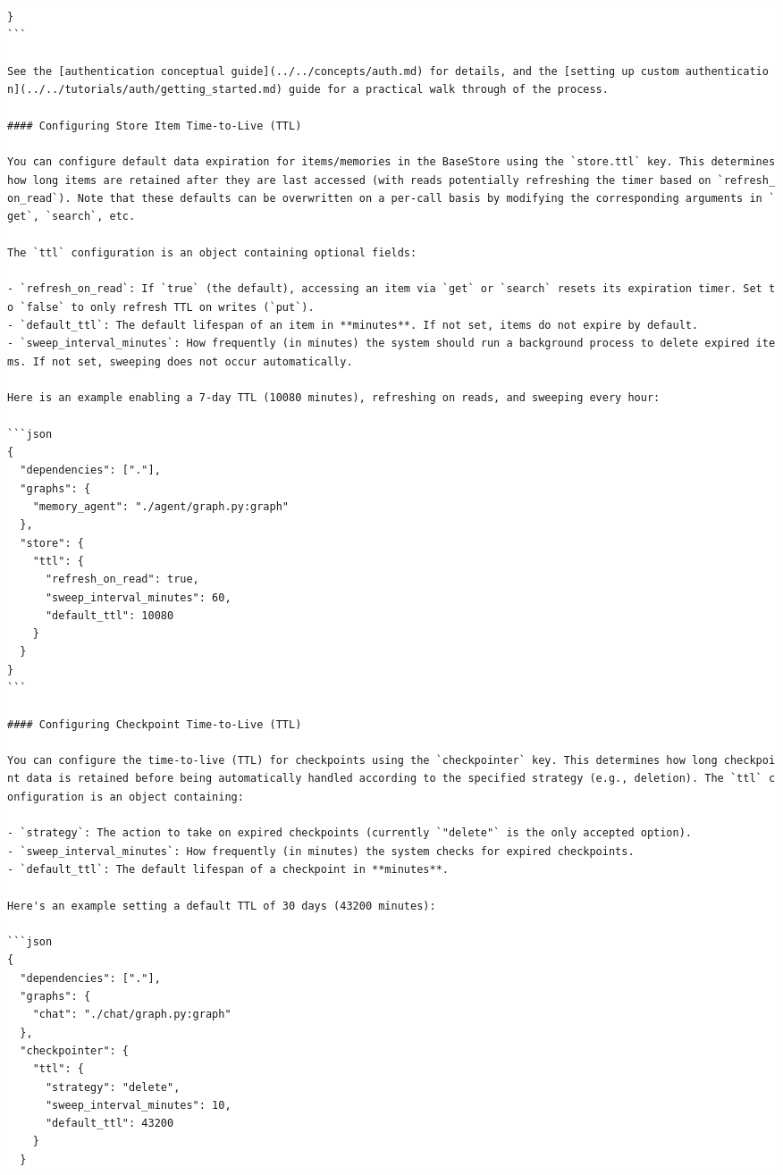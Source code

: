     }
    ```

    See the [authentication conceptual guide](../../concepts/auth.md) for details, and the [setting up custom authentication](../../tutorials/auth/getting_started.md) guide for a practical walk through of the process.

    #### Configuring Store Item Time-to-Live (TTL)

    You can configure default data expiration for items/memories in the BaseStore using the `store.ttl` key. This determines how long items are retained after they are last accessed (with reads potentially refreshing the timer based on `refresh_on_read`). Note that these defaults can be overwritten on a per-call basis by modifying the corresponding arguments in `get`, `search`, etc.
    
    The `ttl` configuration is an object containing optional fields:

    - `refresh_on_read`: If `true` (the default), accessing an item via `get` or `search` resets its expiration timer. Set to `false` to only refresh TTL on writes (`put`).
    - `default_ttl`: The default lifespan of an item in **minutes**. If not set, items do not expire by default.
    - `sweep_interval_minutes`: How frequently (in minutes) the system should run a background process to delete expired items. If not set, sweeping does not occur automatically.

    Here is an example enabling a 7-day TTL (10080 minutes), refreshing on reads, and sweeping every hour:

    ```json
    {
      "dependencies": ["."],
      "graphs": {
        "memory_agent": "./agent/graph.py:graph"
      },
      "store": {
        "ttl": {
          "refresh_on_read": true,
          "sweep_interval_minutes": 60,
          "default_ttl": 10080 
        }
      }
    }
    ```

    #### Configuring Checkpoint Time-to-Live (TTL)

    You can configure the time-to-live (TTL) for checkpoints using the `checkpointer` key. This determines how long checkpoint data is retained before being automatically handled according to the specified strategy (e.g., deletion). The `ttl` configuration is an object containing:

    - `strategy`: The action to take on expired checkpoints (currently `"delete"` is the only accepted option).
    - `sweep_interval_minutes`: How frequently (in minutes) the system checks for expired checkpoints.
    - `default_ttl`: The default lifespan of a checkpoint in **minutes**.

    Here's an example setting a default TTL of 30 days (43200 minutes):

    ```json
    {
      "dependencies": ["."],
      "graphs": {
        "chat": "./chat/graph.py:graph"
      },
      "checkpointer": {
        "ttl": {
          "strategy": "delete",
          "sweep_interval_minutes": 10,
          "default_ttl": 43200
        }
      }